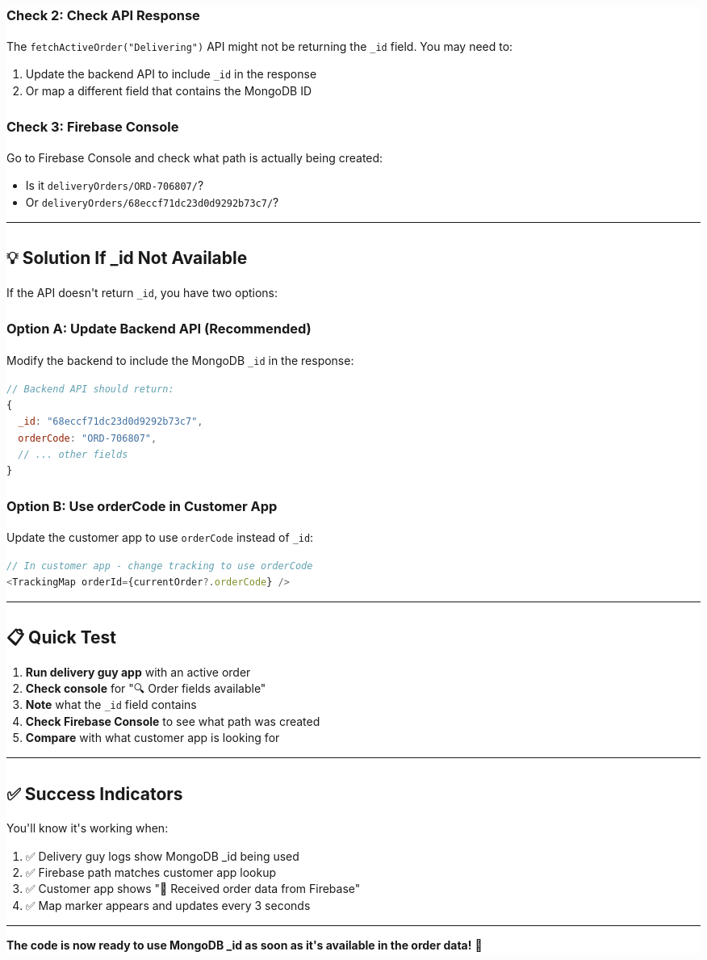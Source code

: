 ### **Check 2: Check API Response**
The `fetchActiveOrder("Delivering")` API might not be returning the `_id` field. You may need to:
1. Update the backend API to include `_id` in the response
2. Or map a different field that contains the MongoDB ID

### **Check 3: Firebase Console**
Go to Firebase Console and check what path is actually being created:
- Is it `deliveryOrders/ORD-706807/`?
- Or `deliveryOrders/68eccf71dc23d0d9292b73c7/`?

---

## 💡 Solution If _id Not Available

If the API doesn't return `_id`, you have two options:

### **Option A: Update Backend API** (Recommended)
Modify the backend to include the MongoDB `_id` in the response:
```javascript
// Backend API should return:
{
  _id: "68eccf71dc23d0d9292b73c7",
  orderCode: "ORD-706807",
  // ... other fields
}
```

### **Option B: Use orderCode in Customer App**
Update the customer app to use `orderCode` instead of `_id`:
```typescript
// In customer app - change tracking to use orderCode
<TrackingMap orderId={currentOrder?.orderCode} />
```

---

## 📋 Quick Test

1. **Run delivery guy app** with an active order
2. **Check console** for "🔍 Order fields available"
3. **Note** what the `_id` field contains
4. **Check Firebase Console** to see what path was created
5. **Compare** with what customer app is looking for

---

## ✅ Success Indicators

You'll know it's working when:

1. ✅ Delivery guy logs show MongoDB _id being used
2. ✅ Firebase path matches customer app lookup
3. ✅ Customer app shows "📍 Received order data from Firebase"
4. ✅ Map marker appears and updates every 3 seconds

---

**The code is now ready to use MongoDB _id as soon as it's available in the order data!** 🚀


